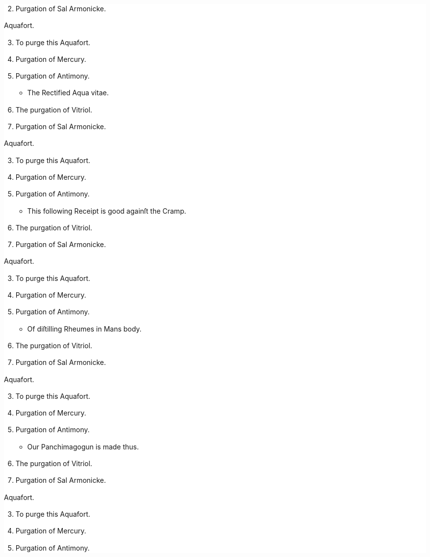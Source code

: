 2. Purgation of Sal Armonicke.

Aquafort.

3. To purge this Aquafort.

4. Purgation of Mercury.

5. Purgation of Antimony.

      * The Rectified Aqua vitae.

1. The purgation of Vitriol.

2. Purgation of Sal Armonicke.

Aquafort.

3. To purge this Aquafort.

4. Purgation of Mercury.

5. Purgation of Antimony.

      * This following Receipt is good againſt the Cramp.

1. The purgation of Vitriol.

2. Purgation of Sal Armonicke.

Aquafort.

3. To purge this Aquafort.

4. Purgation of Mercury.

5. Purgation of Antimony.

      * Of diſtilling Rheumes in Mans body.

1. The purgation of Vitriol.

2. Purgation of Sal Armonicke.

Aquafort.

3. To purge this Aquafort.

4. Purgation of Mercury.

5. Purgation of Antimony.

      * Our Panchimagogun is made thus.

1. The purgation of Vitriol.

2. Purgation of Sal Armonicke.

Aquafort.

3. To purge this Aquafort.

4. Purgation of Mercury.

5. Purgation of Antimony.
